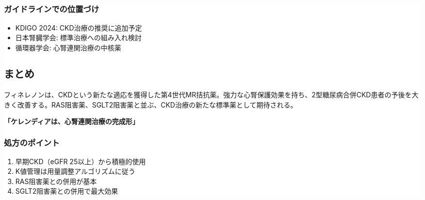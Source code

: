 ### ガイドラインでの位置づけ
- KDIGO 2024: CKD治療の推奨に追加予定
- 日本腎臓学会: 標準治療への組み入れ検討
- 循環器学会: 心腎連関治療の中核薬

## まとめ

フィネレノンは、CKDという新たな適応を獲得した第4世代MR拮抗薬。強力な心腎保護効果を持ち、2型糖尿病合併CKD患者の予後を大きく改善する。RAS阻害薬、SGLT2阻害薬と並ぶ、CKD治療の新たな標準薬として期待される。

**「ケレンディアは、心腎連関治療の完成形」**

### 処方のポイント
1. 早期CKD（eGFR 25以上）から積極的使用
2. K値管理は用量調整アルゴリズムに従う
3. RAS阻害薬との併用が基本
4. SGLT2阻害薬との併用で最大効果